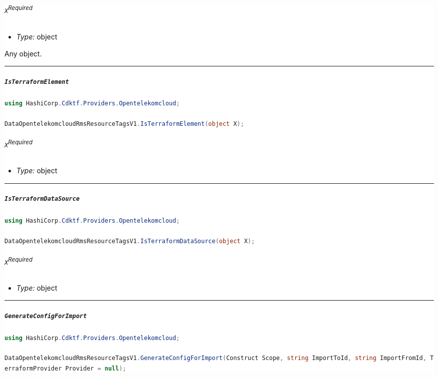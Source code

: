 ###### `X`<sup>Required</sup> <a name="X" id="@cdktf/provider-opentelekomcloud.dataOpentelekomcloudRmsResourceTagsV1.DataOpentelekomcloudRmsResourceTagsV1.isConstruct.parameter.x"></a>

- *Type:* object

Any object.

---

##### `IsTerraformElement` <a name="IsTerraformElement" id="@cdktf/provider-opentelekomcloud.dataOpentelekomcloudRmsResourceTagsV1.DataOpentelekomcloudRmsResourceTagsV1.isTerraformElement"></a>

```csharp
using HashiCorp.Cdktf.Providers.Opentelekomcloud;

DataOpentelekomcloudRmsResourceTagsV1.IsTerraformElement(object X);
```

###### `X`<sup>Required</sup> <a name="X" id="@cdktf/provider-opentelekomcloud.dataOpentelekomcloudRmsResourceTagsV1.DataOpentelekomcloudRmsResourceTagsV1.isTerraformElement.parameter.x"></a>

- *Type:* object

---

##### `IsTerraformDataSource` <a name="IsTerraformDataSource" id="@cdktf/provider-opentelekomcloud.dataOpentelekomcloudRmsResourceTagsV1.DataOpentelekomcloudRmsResourceTagsV1.isTerraformDataSource"></a>

```csharp
using HashiCorp.Cdktf.Providers.Opentelekomcloud;

DataOpentelekomcloudRmsResourceTagsV1.IsTerraformDataSource(object X);
```

###### `X`<sup>Required</sup> <a name="X" id="@cdktf/provider-opentelekomcloud.dataOpentelekomcloudRmsResourceTagsV1.DataOpentelekomcloudRmsResourceTagsV1.isTerraformDataSource.parameter.x"></a>

- *Type:* object

---

##### `GenerateConfigForImport` <a name="GenerateConfigForImport" id="@cdktf/provider-opentelekomcloud.dataOpentelekomcloudRmsResourceTagsV1.DataOpentelekomcloudRmsResourceTagsV1.generateConfigForImport"></a>

```csharp
using HashiCorp.Cdktf.Providers.Opentelekomcloud;

DataOpentelekomcloudRmsResourceTagsV1.GenerateConfigForImport(Construct Scope, string ImportToId, string ImportFromId, TerraformProvider Provider = null);
```
